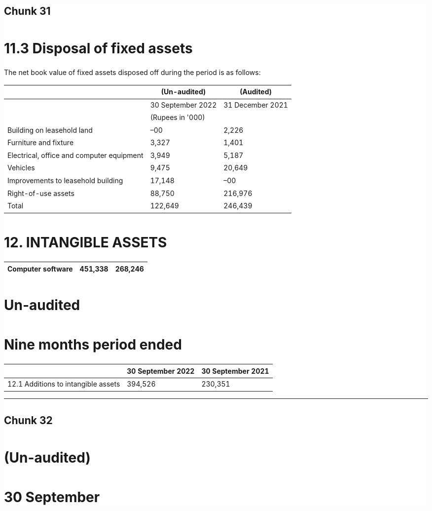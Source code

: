 
## Chunk 31

# 11.3 Disposal of fixed assets

The net book value of fixed assets disposed off during the period is as follows:

|                                           | (Un-audited)      | (Audited)        |
| ----------------------------------------- | ----------------- | ---------------- |
|                                           | 30 September 2022 | 31 December 2021 |
|                                           | (Rupees in '000)  |                  |
| Building on leasehold land                | –00               | 2,226            |
| Furniture and fixture                     | 3,327             | 1,401            |
| Electrical, office and computer equipment | 3,949             | 5,187            |
| Vehicles                                  | 9,475             | 20,649           |
| Improvements to leasehold building        | 17,148            | –00              |
| Right-of-use assets                       | 88,750            | 216,976          |
| Total                                     | 122,649           | 246,439          |

# 12. INTANGIBLE ASSETS

| Computer software | 451,338 | 268,246 |
| ----------------- | ------- | ------- |

# Un-audited

# Nine months period ended

|                                     | 30 September 2022 | 30 September 2021 |
| ----------------------------------- | ----------------- | ----------------- |
| 12.1 Additions to intangible assets | 394,526           | 230,351           |

---

## Chunk 32

# (Un-audited)

# 30 September
